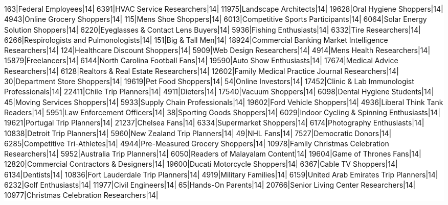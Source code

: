 163|Federal Employees|14|
6391|HVAC Service Researchers|14|
11975|Landscape Architects|14|
19628|Oral Hygiene Shoppers|14|
4943|Online Grocery Shoppers|14|
115|Mens Shoe Shoppers|14|
6013|Competitive Sports Participants|14|
6064|Solar Energy Solution Shoppers|14|
6220|Eyeglasses & Contact Lens Buyers|14|
5936|Fishing Enthusiasts|14|
6332|Tire Researchers|14|
6266|Respirologists and Pulmonologists|14|
151|Big & Tall Men|14|
18924|Commercial Banking Market Intelligence Researchers|14|
124|Healthcare Discount Shoppers|14|
5909|Web Design Researchers|14|
4914|Mens Health Researchers|14|
15879|Freelancers|14|
6144|North Carolina Football Fans|14|
19590|Auto Show Enthusiasts|14|
17674|Medical Advice Researchers|14|
6128|Realtors & Real Estate Researchers|14|
12602|Family Medical Practice Journal Researchers|14|
30|Department Store Shoppers|14|
19619|Pet Food Shoppers|14|
54|Online Investors|14|
17452|Clinic & Lab Immunologist Professionals|14|
22411|Chile Trip Planners|14|
4911|Dieters|14|
17540|Vacuum Shoppers|14|
6098|Dental Hygiene Students|14|
45|Moving Services Shoppers|14|
5933|Supply Chain Professionals|14|
19602|Ford Vehicle Shoppers|14|
4936|Liberal Think Tank Readers|14|
5951|Law Enforcement Officers|14|
38|Sporting Goods Shoppers|14|
6029|Indoor Cycling & Spinning Enthusiasts|14|
19621|Portugal Trip Planners|14|
21237|Chelsea Fans|14|
6334|Supermarket Shoppers|14|
6174|Photography Enthusiasts|14|
10838|Detroit Trip Planners|14|
5960|New Zealand Trip Planners|14|
49|NHL Fans|14|
7527|Democratic Donors|14|
6285|Competitive Tri-Athletes|14|
4944|Pre-Measured Grocery Shoppers|14|
10978|Family Christmas Celebration Researchers|14|
5952|Australia Trip Planners|14|
6050|Readers of Malayalam Content|14|
19604|Game of Thrones Fans|14|
12820|Commercial Contractors & Designers|14|
19600|Ducati Motorcycle Shoppers|14|
6367|Cable TV Shoppers|14|
6134|Dentists|14|
10836|Fort Lauderdale Trip Planners|14|
4919|Military Families|14|
6159|United Arab Emirates Trip Planners|14|
6232|Golf Enthusiasts|14|
11977|Civil Engineers|14|
65|Hands-On Parents|14|
20766|Senior Living Center Researchers|14|
10977|Christmas Celebration Researchers|14|